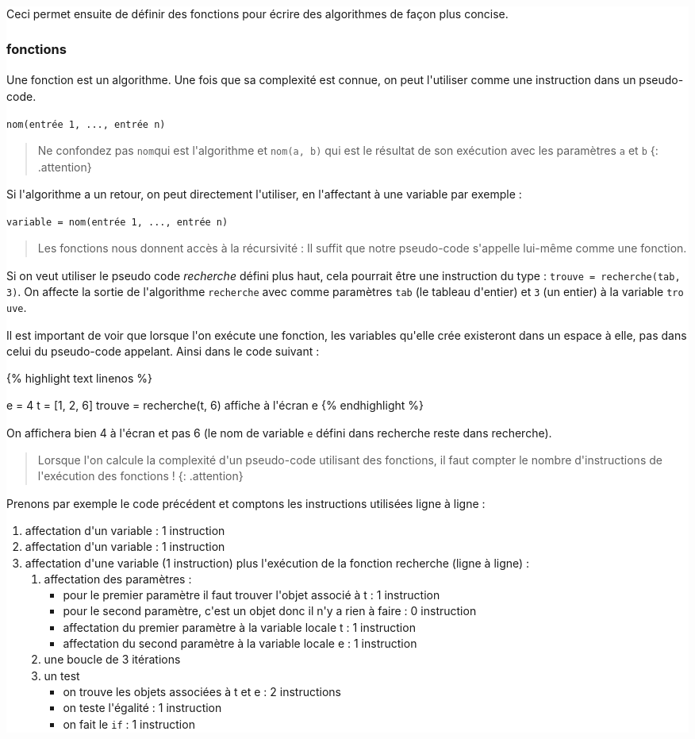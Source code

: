 Ceci permet ensuite de définir des fonctions pour écrire des algorithmes de façon plus concise.

### fonctions

Une fonction est un algorithme. Une fois que sa complexité est connue, on peut l'utiliser comme une instruction dans un pseudo-code.

```text
nom(entrée 1, ..., entrée n)
```

> Ne confondez pas `nom`qui est l'algorithme et `nom(a, b)` qui est le résultat de son exécution avec les paramètres `a` et `b`
{: .attention}

Si l'algorithme a un retour, on peut directement l'utiliser, en l'affectant à une variable par exemple :

```text
variable = nom(entrée 1, ..., entrée n)
```

> Les fonctions nous donnent accès à la récursivité : Il suffit que notre pseudo-code s'appelle lui-même comme une fonction.

Si on veut utiliser le pseudo code *recherche* défini plus haut, cela pourrait être une instruction du type : `trouve = recherche(tab, 3)`. On affecte la sortie de l'algorithme `recherche` avec comme paramètres `tab` (le tableau d'entier) et `3` (un entier) à la variable `trouve`.

Il est important de voir que lorsque l'on exécute une fonction, les variables qu'elle crée existeront dans un espace à elle, pas dans celui du pseudo-code appelant. Ainsi dans le code suivant :

<style>
    table, td, tr, th, pre {
        padding:0;
        margin:0;
        border:none
    }
</style>
{% highlight text linenos %}

e = 4
t = [1, 2, 6]
trouve = recherche(t, 6)
affiche à l'écran e
{% endhighlight %}

On affichera bien 4 à l'écran et pas 6 (le nom de variable `e` défini dans recherche reste dans recherche).

> Lorsque l'on calcule la complexité d'un pseudo-code utilisant des fonctions, il faut compter le nombre d'instructions de l'exécution des fonctions !
{: .attention}

Prenons par exemple le code précédent et comptons les instructions utilisées ligne à ligne :

1. affectation d'un variable : 1 instruction
2. affectation d'un variable : 1 instruction
3. affectation d'une variable (1 instruction) plus l'exécution de la fonction recherche (ligne à ligne) :
   1. affectation des paramètres :
      * pour le premier paramètre il faut trouver l'objet associé à t : 1 instruction
      * pour le second paramètre, c'est un objet donc il n'y a rien à faire : 0 instruction
      * affectation du premier paramètre à la variable locale t : 1 instruction
      * affectation du second paramètre à la variable locale e : 1 instruction
   2. une boucle de 3 itérations
   3. un test
      * on trouve les objets associées à t et e : 2 instructions
      * on teste l'égalité : 1 instruction
      * on fait le `if` : 1 instruction